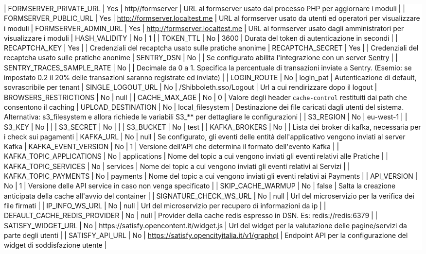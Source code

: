 | FORMSERVER_PRIVATE_URL       | Yes      | http//formserver                             | URL al formserver usato dal processo PHP per aggiornare i moduli                                                                                               |
| FORMSERVER_PUBLIC_URL        | Yes      | http://formserver.localtest.me               | URL al formserver usato da utenti ed operatori per visualizzare i moduli
| FORMSERVER_ADMIN_URL         | Yes      | http://formserver.localtest.me               | URL al formserver usato dagli amministratori per visualizzare i moduli
| HASH_VALIDITY                | No       | 1                                            |
| TOKEN_TTL                    | No       | 3600                                         | Durata del token di autenticazione in secondi                                                                                                                  |
| RECAPTCHA_KEY                | Yes      |                                              | Credenziali del recaptcha usato sulle pratiche anonime
| RECAPTCHA_SECRET             | Yes      |                                              | Credenziali del recaptcha usato sulle pratiche anonime
| SENTRY_DSN                   | No       |                                              | Se configurato abilita l'integrazione con un server [Sentry](https://sentry.io)                                                                                |
| SENTRY_TRACES_SAMPLE_RATE    | No       |                                              | Decimale da 0 a 1. Specifica la percentuale di transazioni inviate a Sentry. (Esemio: se impostato 0.2 il 20% delle transazioni saranno registrate ed inviate) |
| LOGIN_ROUTE                  | No       | login_pat                                    | Autenticazione di default, sovrascribile per tenant
| SINGLE_LOGOUT_URL            | No       | /Shibboleth.sso/Logout                       | Url a cui rendirizzare dopo il logout
| BROWSERS_RESTRICTIONS        | No       | null                                         |
| CACHE_MAX_AGE                | No       | 0                                            | Valore degli header `cache-control` restituiti dai path che consentono il caching
| UPLOAD_DESTINATION           | No       | local_filesystem                             | Destinazione dei file caricati dagli utenti del sistema. Alternativa: s3_filesystem e allora richiede le variabili S3_** per dettagliare le configurazioni     |
| S3_REGION     	              | No       | eu-west-1                                    |
| S3_KEY                       | No       |                                              |
| S3_SECRET                    | No       |                                              |
| S3_BUCKET                    | No       | test                                         |
| KAFKA_BROKERS		              | No       |                                              | Lista dei broker di kafka, necessaria per i check sui pagamenti
| KAFKA_URL                    | No       | null                                         | Se configurato, gli eventi delle entità dell'applicativo vengono inviati al server Kafka
| KAFKA_EVENT_VERSION          | No       | 1                                            | Versione dell'API che determina il formato dell'evento Kafka                                                                                                   |
| KAFKA_TOPIC_APPLICATIONS     | No       | applications                                 | Nome del topic a cui vengono inviati gli eventi relativi alle Pratiche                                                                                         |
| KAFKA_TOPIC_SERVICES         | No       | services                                     | Nome del topic a cui vengono inviati gli eventi relativi ai Servizi                                                                                            |
| KAFKA_TOPIC_PAYMENTS         | No       | payments                                     | Nome del topic a cui vengono inviati gli eventi relativi ai Payments                                                                                           |
| API_VERSION                  | No       | 1                                            | Versione delle API service in caso non venga specificato                                                                                                       |
| SKIP_CACHE_WARMUP	           | No       | false                                        | Salta la creazione anticipata della cache all'avvio del container                                                                                              |
| SIGNATURE_CHECK_WS_URL	      | No       | null                                         | Url del microservizio per la verifica dei file firmati                                                                                                         |
| IP_INFO_WS_URL	              | No       | null                                         | Url del microservizio per recupero di informazioni da ip                                                                                                       |
| DEFAULT_CACHE_REDIS_PROVIDER | No       | null                                         | Provider della cache redis espresso in DSN. Es: redis://redis:6379                                                                                             |
| SATISFY_WIDGET_URL           | No       | https://satisfy.opencontent.it/widget.js     | Url del widget per la valutazione delle pagine/servizi da parte degli utenti                                                                                   |
| SATISFY_API_URL              | No       | https://satisfy.opencityitalia.it/v1/graphql | Endpoint API per la configurazione del widget di soddisfazione utente                                                                                          |